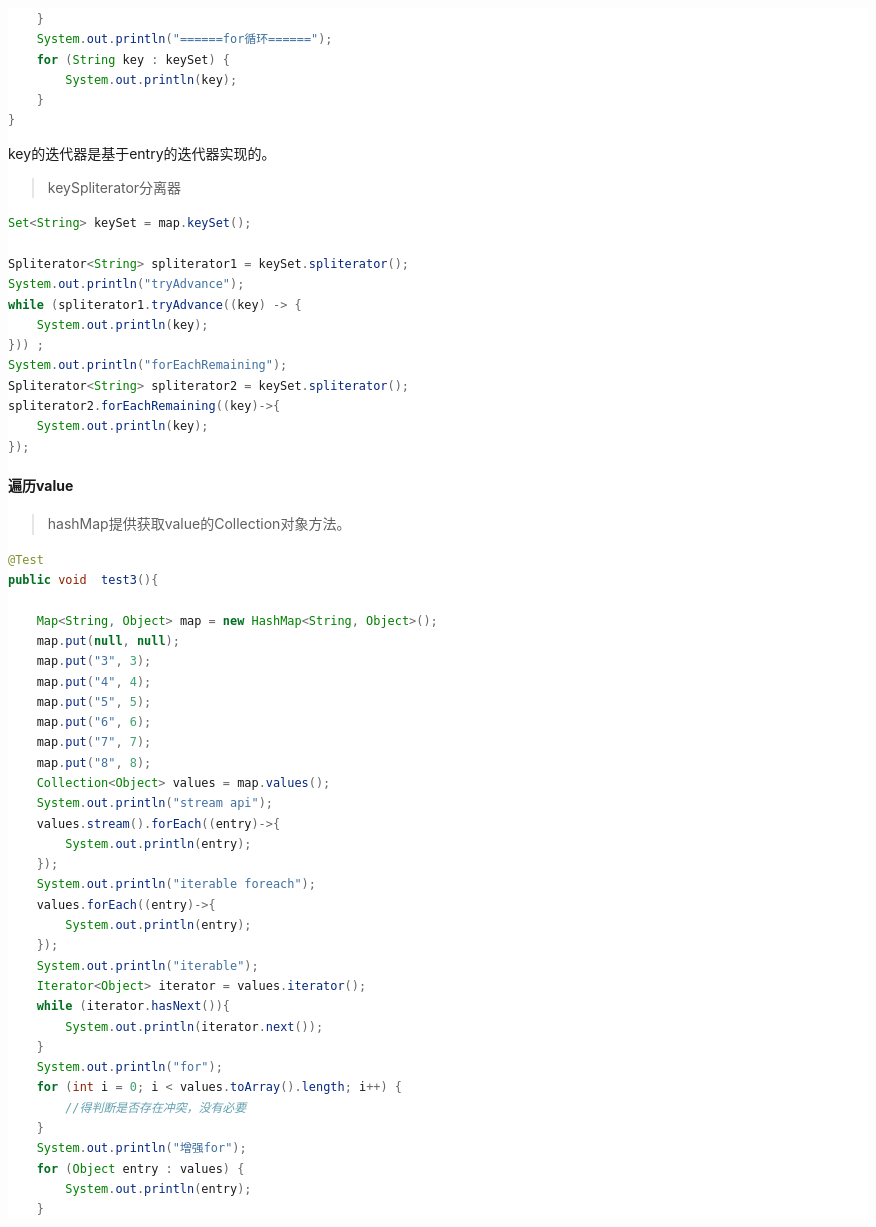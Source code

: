 ```java
    }
    System.out.println("======for循环======");
    for (String key : keySet) {
        System.out.println(key);
    }
}
```

key的迭代器是基于entry的迭代器实现的。



> keySpliterator分离器

```java
Set<String> keySet = map.keySet();

Spliterator<String> spliterator1 = keySet.spliterator();
System.out.println("tryAdvance");
while (spliterator1.tryAdvance((key) -> {
    System.out.println(key);
})) ;
System.out.println("forEachRemaining");
Spliterator<String> spliterator2 = keySet.spliterator();
spliterator2.forEachRemaining((key)->{
    System.out.println(key);
});
```

#### 遍历value

> hashMap提供获取value的Collection对象方法。

```java
@Test
public void  test3(){

    Map<String, Object> map = new HashMap<String, Object>();
    map.put(null, null);
    map.put("3", 3);
    map.put("4", 4);
    map.put("5", 5);
    map.put("6", 6);
    map.put("7", 7);
    map.put("8", 8);
    Collection<Object> values = map.values();
    System.out.println("stream api");
    values.stream().forEach((entry)->{
        System.out.println(entry);
    });
    System.out.println("iterable foreach");
    values.forEach((entry)->{
        System.out.println(entry);
    });
    System.out.println("iterable");
    Iterator<Object> iterator = values.iterator();
    while (iterator.hasNext()){
        System.out.println(iterator.next());
    }
    System.out.println("for");
    for (int i = 0; i < values.toArray().length; i++) {
        //得判断是否存在冲突，没有必要
    }
    System.out.println("增强for");
    for (Object entry : values) {
        System.out.println(entry);
    }
```